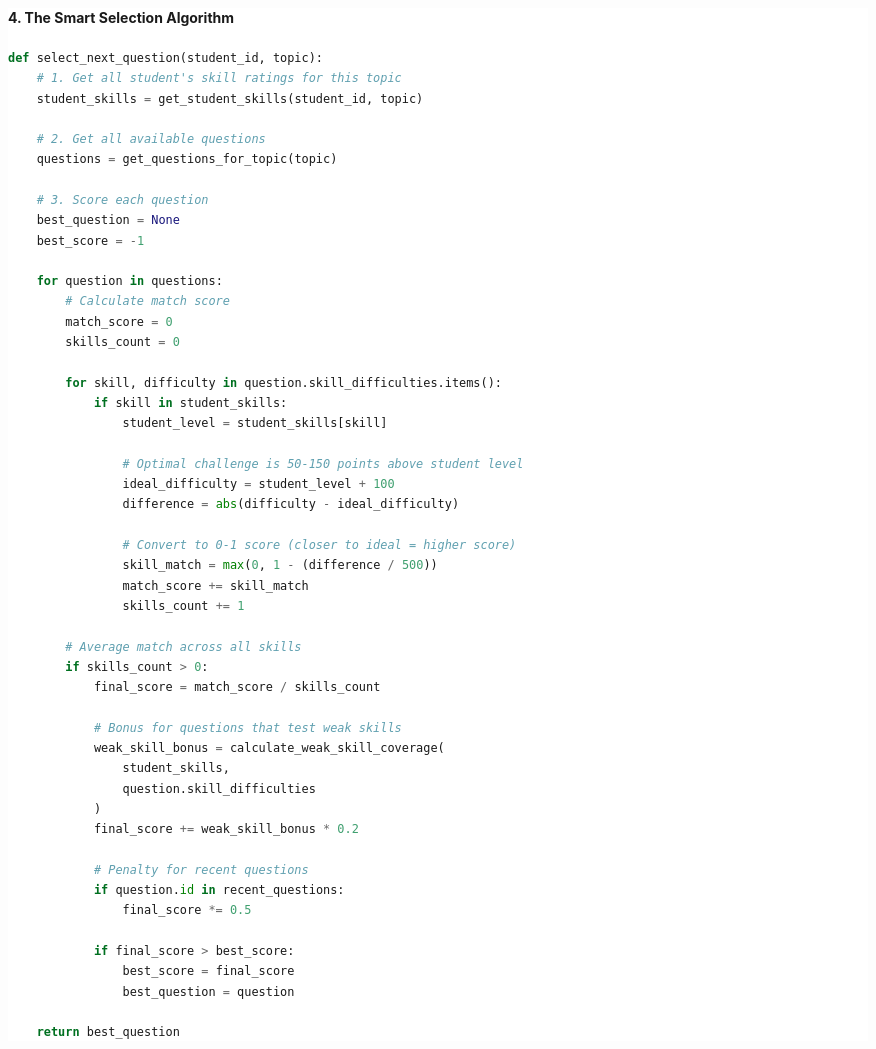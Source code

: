 #### 4. **The Smart Selection Algorithm**

```python
def select_next_question(student_id, topic):
    # 1. Get all student's skill ratings for this topic
    student_skills = get_student_skills(student_id, topic)
    
    # 2. Get all available questions
    questions = get_questions_for_topic(topic)
    
    # 3. Score each question
    best_question = None
    best_score = -1
    
    for question in questions:
        # Calculate match score
        match_score = 0
        skills_count = 0
        
        for skill, difficulty in question.skill_difficulties.items():
            if skill in student_skills:
                student_level = student_skills[skill]
                
                # Optimal challenge is 50-150 points above student level
                ideal_difficulty = student_level + 100
                difference = abs(difficulty - ideal_difficulty)
                
                # Convert to 0-1 score (closer to ideal = higher score)
                skill_match = max(0, 1 - (difference / 500))
                match_score += skill_match
                skills_count += 1
        
        # Average match across all skills
        if skills_count > 0:
            final_score = match_score / skills_count
            
            # Bonus for questions that test weak skills
            weak_skill_bonus = calculate_weak_skill_coverage(
                student_skills, 
                question.skill_difficulties
            )
            final_score += weak_skill_bonus * 0.2
            
            # Penalty for recent questions
            if question.id in recent_questions:
                final_score *= 0.5
            
            if final_score > best_score:
                best_score = final_score
                best_question = question
    
    return best_question
```
